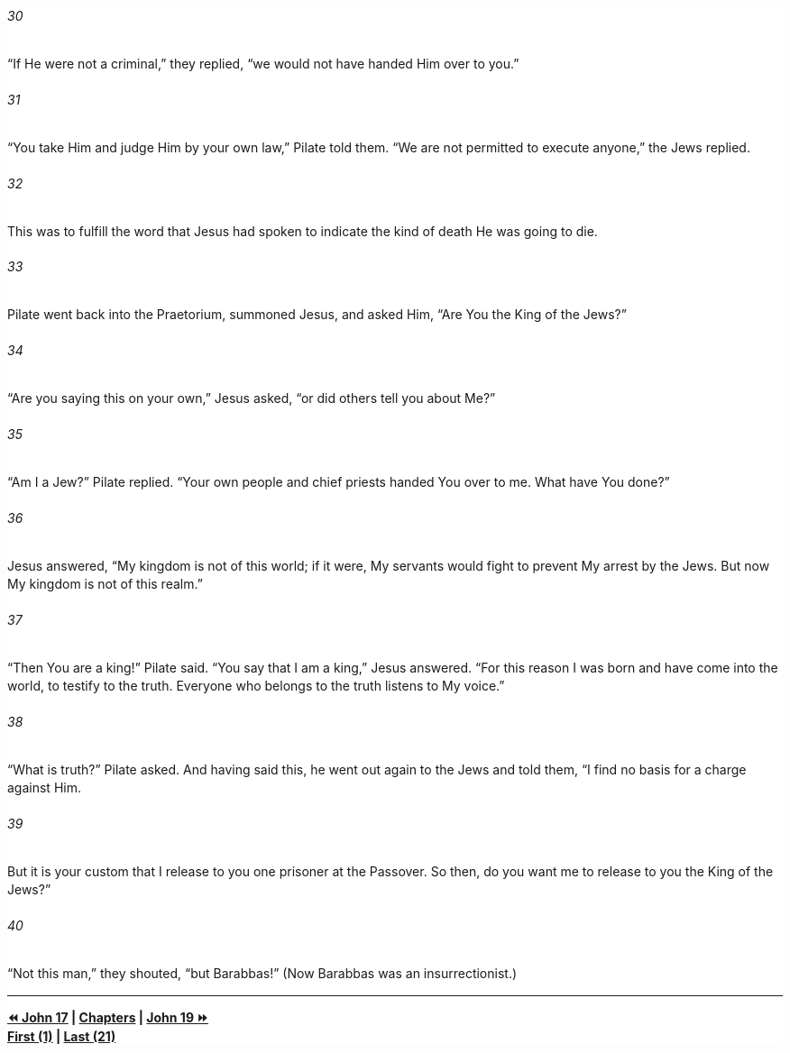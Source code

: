 ###### 30  
“If He were not a criminal,” they replied, “we would not have handed Him over to you.”  
  
###### 31  
“You take Him and judge Him by your own law,” Pilate told them. “We are not permitted to execute anyone,” the Jews replied.  
  
###### 32  
This was to fulfill the word that Jesus had spoken to indicate the kind of death He was going to die.  
  
###### 33  
Pilate went back into the Praetorium, summoned Jesus, and asked Him, “Are You the King of the Jews?”  
  
###### 34  
“Are you saying this on your own,” Jesus asked, “or did others tell you about Me?”  
  
###### 35  
“Am I a Jew?” Pilate replied. “Your own people and chief priests handed You over to me. What have You done?”  
  
###### 36  
Jesus answered, “My kingdom is not of this world; if it were, My servants would fight to prevent My arrest by the Jews. But now My kingdom is not of this realm.”  
  
###### 37  
“Then You are a king!” Pilate said. “You say that I am a king,” Jesus answered. “For this reason I was born and have come into the world, to testify to the truth. Everyone who belongs to the truth listens to My voice.”  
  
###### 38  
“What is truth?” Pilate asked. And having said this, he went out again to the Jews and told them, “I find no basis for a charge against Him.  
  
###### 39  
But it is your custom that I release to you one prisoner at the Passover. So then, do you want me to release to you the King of the Jews?”  
  
###### 40  
“Not this man,” they shouted, “but Barabbas!” (Now Barabbas was an insurrectionist.)  
  
  
---  
  
**[⏪ John 17](./John%2017.md) | [Chapters](./_index.md) | [John 19 ⏩](./John%2019.md)**  
**[First (1)](./John%201.md) | [Last (21)](./John%2021.md)**  
  
